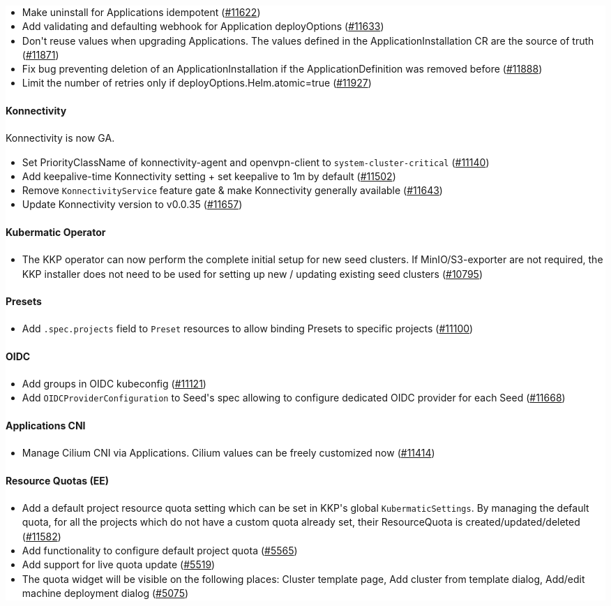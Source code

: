 - Make uninstall for Applications idempotent ([#11622](https://github.com/kubermatic/kubermatic/pull/11622))
- Add validating and defaulting webhook for Application deployOptions ([#11633](https://github.com/kubermatic/kubermatic/pull/11633))
- Don't reuse values when upgrading Applications. The values defined in the ApplicationInstallation CR are the source of truth ([#11871](https://github.com/kubermatic/kubermatic/pull/11871))
- Fix bug preventing deletion of an ApplicationInstallation if the ApplicationDefinition was removed before ([#11888](https://github.com/kubermatic/kubermatic/pull/11888))
- Limit the number of retries only if deployOptions.Helm.atomic=true ([#11927](https://github.com/kubermatic/kubermatic/pull/11927))

#### Konnectivity

Konnectivity is now GA.

- Set PriorityClassName of konnectivity-agent and openvpn-client to `system-cluster-critical` ([#11140](https://github.com/kubermatic/kubermatic/pull/11140))
- Add keepalive-time Konnectivity setting + set keepalive to 1m by default ([#11502](https://github.com/kubermatic/kubermatic/pull/11502))
- Remove `KonnectivityService` feature gate & make Konnectivity generally available ([#11643](https://github.com/kubermatic/kubermatic/pull/11643))
- Update Konnectivity version to v0.0.35 ([#11657](https://github.com/kubermatic/kubermatic/pull/11657))

#### Kubermatic Operator

- The KKP operator can now perform the complete initial setup for new seed clusters. If MinIO/S3-exporter are not required, the KKP installer does not need to be used for setting up new / updating existing seed clusters ([#10795](https://github.com/kubermatic/kubermatic/pull/10795))

#### Presets

- Add `.spec.projects` field to `Preset` resources to allow binding Presets to specific projects ([#11100](https://github.com/kubermatic/kubermatic/pull/11100))

#### OIDC

- Add groups in OIDC kubeconfig ([#11121](https://github.com/kubermatic/kubermatic/pull/11121))
- Add `OIDCProviderConfiguration` to Seed's spec allowing to configure dedicated OIDC provider for each Seed ([#11668](https://github.com/kubermatic/kubermatic/pull/11668))

#### Applications CNI

- Manage Cilium CNI via Applications. Cilium values can be freely customized now ([#11414](https://github.com/kubermatic/kubermatic/pull/11414))

#### Resource Quotas (EE)

- Add a default project resource quota setting which can be set in KKP's global `KubermaticSettings`. By managing the default quota, for all the projects which do not have a custom quota already set, their ResourceQuota is created/updated/deleted ([#11582](https://github.com/kubermatic/kubermatic/pull/11582))
- Add functionality to configure default project quota ([#5565](https://github.com/kubermatic/dashboard/pull/5565))
- Add support for live quota update ([#5519](https://github.com/kubermatic/dashboard/pull/5519))
- The quota widget will be visible on the following places: Cluster template page, Add cluster from template dialog, Add/edit machine deployment dialog ([#5075](https://github.com/kubermatic/dashboard/pull/5075))
